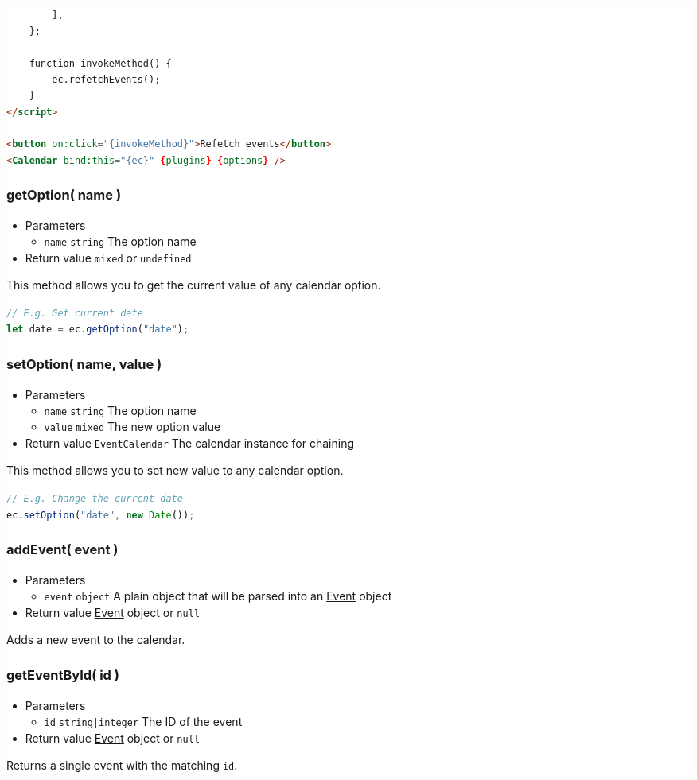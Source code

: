 ```html
        ],
    };

    function invokeMethod() {
        ec.refetchEvents();
    }
</script>

<button on:click="{invokeMethod}">Refetch events</button>
<Calendar bind:this="{ec}" {plugins} {options} />
```

### getOption( name )

- Parameters
    - `name` `string` The option name
- Return value `mixed` or `undefined`

This method allows you to get the current value of any calendar option.

```js
// E.g. Get current date
let date = ec.getOption("date");
```

### setOption( name, value )

- Parameters
    - `name` `string` The option name
    - `value` `mixed` The new option value
- Return value `EventCalendar` The calendar instance for chaining

This method allows you to set new value to any calendar option.

```js
// E.g. Change the current date
ec.setOption("date", new Date());
```

### addEvent( event )

- Parameters
    - `event` `object` A plain object that will be parsed into an [Event](#event-object) object
- Return value [Event](#event-object) object or `null`

Adds a new event to the calendar.

### getEventById( id )

- Parameters
    - `id` `string|integer` The ID of the event
- Return value [Event](#event-object) object or `null`

Returns a single event with the matching `id`.
